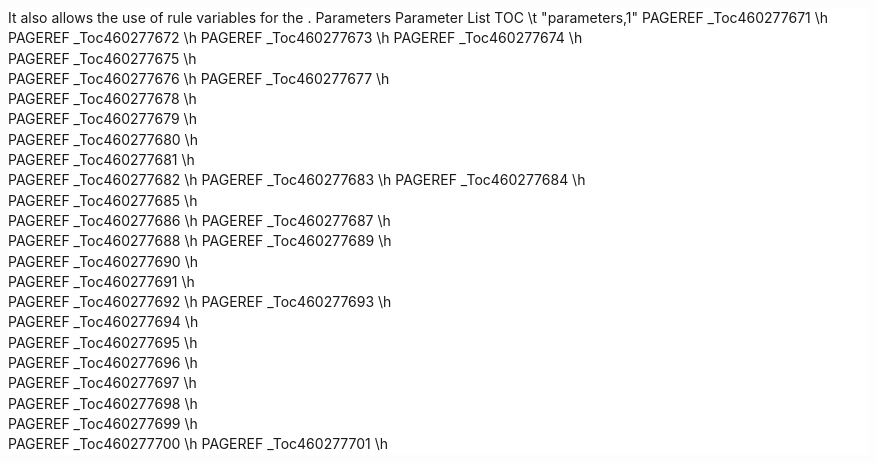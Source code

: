 It also allows the use of rule variables for the <player-number>.
Parameters
Parameter List
 TOC \t "parameters,1" 
 PAGEREF _Toc460277671 \h 
<building>	
 PAGEREF _Toc460277672 \h 
 PAGEREF _Toc460277673 \h 
<commodity>	
 PAGEREF _Toc460277674 \h 
<difficulty>	
 PAGEREF _Toc460277675 \h 
<difficulty-parameter>	
 PAGEREF _Toc460277676 \h 
<diplomatic-stance>	
 PAGEREF _Toc460277677 \h 
<event-id>	
 PAGEREF _Toc460277678 \h 
<event-type>	
 PAGEREF _Toc460277679 \h 
<goal-id>	
 PAGEREF _Toc460277680 \h 
<map-size>	
 PAGEREF _Toc460277681 \h 
<map-type>	
 PAGEREF _Toc460277682 \h 
<perimeter>	
 PAGEREF _Toc460277683 \h 
<player-number>	
 PAGEREF _Toc460277684 \h 
<rel-op>	
 PAGEREF _Toc460277685 \h 
<research-item >	
 PAGEREF _Toc460277686 \h 
<resource-type>	
 PAGEREF _Toc460277687 \h 
<shared-goal-id>	
 PAGEREF _Toc460277688 \h 
<signal-id>	
 PAGEREF _Toc460277689 \h 
<starting-resources>	
 PAGEREF _Toc460277690 \h 
<strategic-number>	
 PAGEREF _Toc460277691 \h 
<string>	
 PAGEREF _Toc460277692 \h 
<string-id>	
 PAGEREF _Toc460277693 \h 
<string-id-range>	
 PAGEREF _Toc460277694 \h 
<string-id-start>	
 PAGEREF _Toc460277695 \h 
<taunt-id>	
 PAGEREF _Toc460277696 \h 
<taunt-range>	
 PAGEREF _Toc460277697 \h 
<taunt-start>	
 PAGEREF _Toc460277698 \h 
<timer-id>	
 PAGEREF _Toc460277699 \h 
<unit>	
 PAGEREF _Toc460277700 \h 
<value>	
 PAGEREF _Toc460277701 \h 